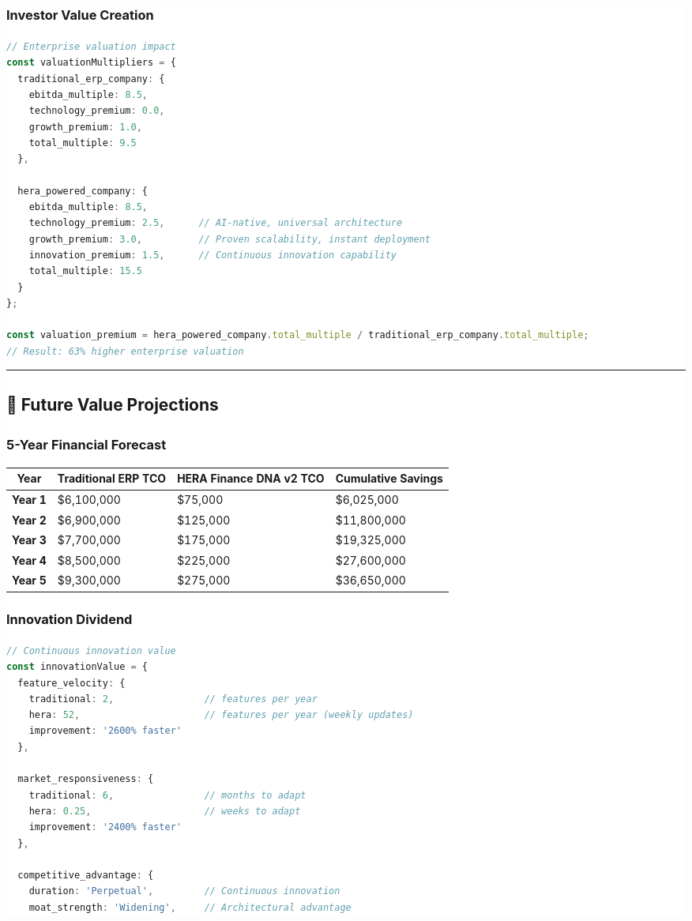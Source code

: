 ### Investor Value Creation

```typescript
// Enterprise valuation impact
const valuationMultipliers = {
  traditional_erp_company: {
    ebitda_multiple: 8.5,
    technology_premium: 0.0,
    growth_premium: 1.0,
    total_multiple: 9.5
  },
  
  hera_powered_company: {
    ebitda_multiple: 8.5,
    technology_premium: 2.5,      // AI-native, universal architecture
    growth_premium: 3.0,          // Proven scalability, instant deployment
    innovation_premium: 1.5,      // Continuous innovation capability
    total_multiple: 15.5
  }
};

const valuation_premium = hera_powered_company.total_multiple / traditional_erp_company.total_multiple;
// Result: 63% higher enterprise valuation
```

---

## 🔮 Future Value Projections

### 5-Year Financial Forecast

| Year | Traditional ERP TCO | HERA Finance DNA v2 TCO | Cumulative Savings |
|------|-------------------|------------------------|-------------------|
| **Year 1** | $6,100,000 | $75,000 | $6,025,000 |
| **Year 2** | $6,900,000 | $125,000 | $11,800,000 |
| **Year 3** | $7,700,000 | $175,000 | $19,325,000 |
| **Year 4** | $8,500,000 | $225,000 | $27,600,000 |
| **Year 5** | $9,300,000 | $275,000 | $36,650,000 |

### Innovation Dividend

```typescript
// Continuous innovation value
const innovationValue = {
  feature_velocity: {
    traditional: 2,                // features per year
    hera: 52,                      // features per year (weekly updates)
    improvement: '2600% faster'
  },
  
  market_responsiveness: {
    traditional: 6,                // months to adapt
    hera: 0.25,                    // weeks to adapt  
    improvement: '2400% faster'
  },
  
  competitive_advantage: {
    duration: 'Perpetual',         // Continuous innovation
    moat_strength: 'Widening',     // Architectural advantage
```
